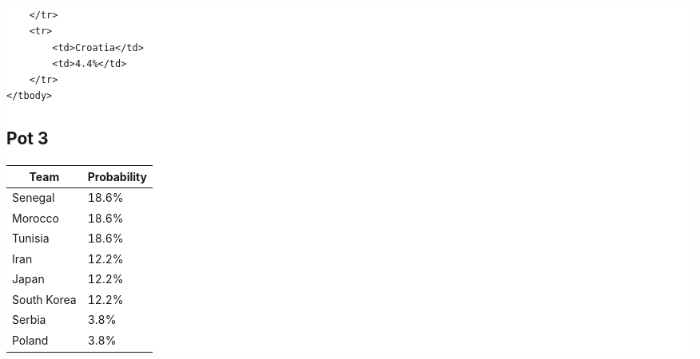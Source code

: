         </tr>
        <tr>
            <td>Croatia</td>
            <td>4.4%</td>
        </tr>
    </tbody>
</table>

## Pot 3

<table class="table">
    <thead>
        <tr>
            <th>Team</th>
            <th>Probability</th>
        </tr>
    </thead>
    <tbody>
        <tr>
            <td>Senegal</td>
            <td>18.6%</td>
        </tr>
        <tr>
            <td>Morocco</td>
            <td>18.6%</td>
        </tr>
        <tr>
            <td>Tunisia</td>
            <td>18.6%</td>
        </tr>
        <tr>
            <td>Iran</td>
            <td>12.2%</td>
        </tr>
        <tr>
            <td>Japan</td>
            <td>12.2%</td>
        </tr>
        <tr>
            <td>South Korea</td>
            <td>12.2%</td>
        </tr>
        <tr>
            <td>Serbia</td>
            <td>3.8%</td>
        </tr>
        <tr>
            <td>Poland</td>
            <td>3.8%</td>
        </tr>
    </tbody>
</table>
